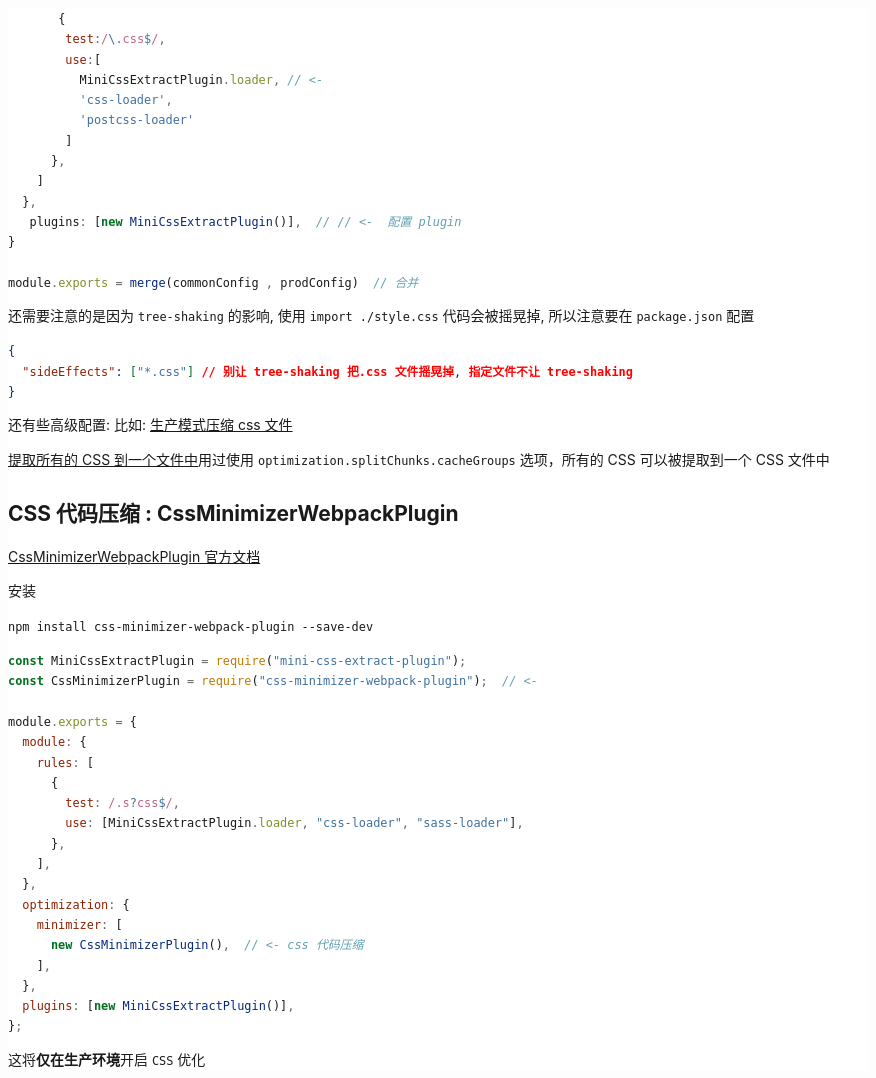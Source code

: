```js
       {
        test:/\.css$/,
        use:[
          MiniCssExtractPlugin.loader, // <-
          'css-loader',
          'postcss-loader'
        ]
      },
    ]
  },
   plugins: [new MiniCssExtractPlugin()],  // // <-  配置 plugin
}

module.exports = merge(commonConfig , prodConfig)  // 合并
```

还需要注意的是因为 `tree-shaking` 的影响, 使用 `import ./style.css` 代码会被摇晃掉, 所以注意要在 `package.json` 配置
```json
{
  "sideEffects": ["*.css"] // 别让 tree-shaking 把.css 文件摇晃掉, 指定文件不让 tree-shaking
}
```

还有些高级配置: 比如: [生产模式压缩 css 文件](https://webpack.docschina.org/plugins/mini-css-extract-plugin#minimizing-for-production) 

[提取所有的 CSS 到一个文件中](https://webpack.docschina.org/plugins/mini-css-extract-plugin#extracting-all-css-in-a-single-file)用过使用 `optimization.splitChunks.cacheGroups` 选项，所有的 CSS 可以被提取到一个 CSS 文件中
## CSS 代码压缩 : CssMinimizerWebpackPlugin
[CssMinimizerWebpackPlugin 官方文档](https://webpack.docschina.org/plugins/css-minimizer-webpack-plugin/#root)

安装
```shell
npm install css-minimizer-webpack-plugin --save-dev
```

```js
const MiniCssExtractPlugin = require("mini-css-extract-plugin");
const CssMinimizerPlugin = require("css-minimizer-webpack-plugin");  // <- 

module.exports = {
  module: {
    rules: [
      {
        test: /.s?css$/,
        use: [MiniCssExtractPlugin.loader, "css-loader", "sass-loader"],
      },
    ],
  },
  optimization: {
    minimizer: [
      new CssMinimizerPlugin(),  // <- css 代码压缩
    ],
  },
  plugins: [new MiniCssExtractPlugin()], 
};
```
这将**仅在生产环境**开启 `CSS` 优化
